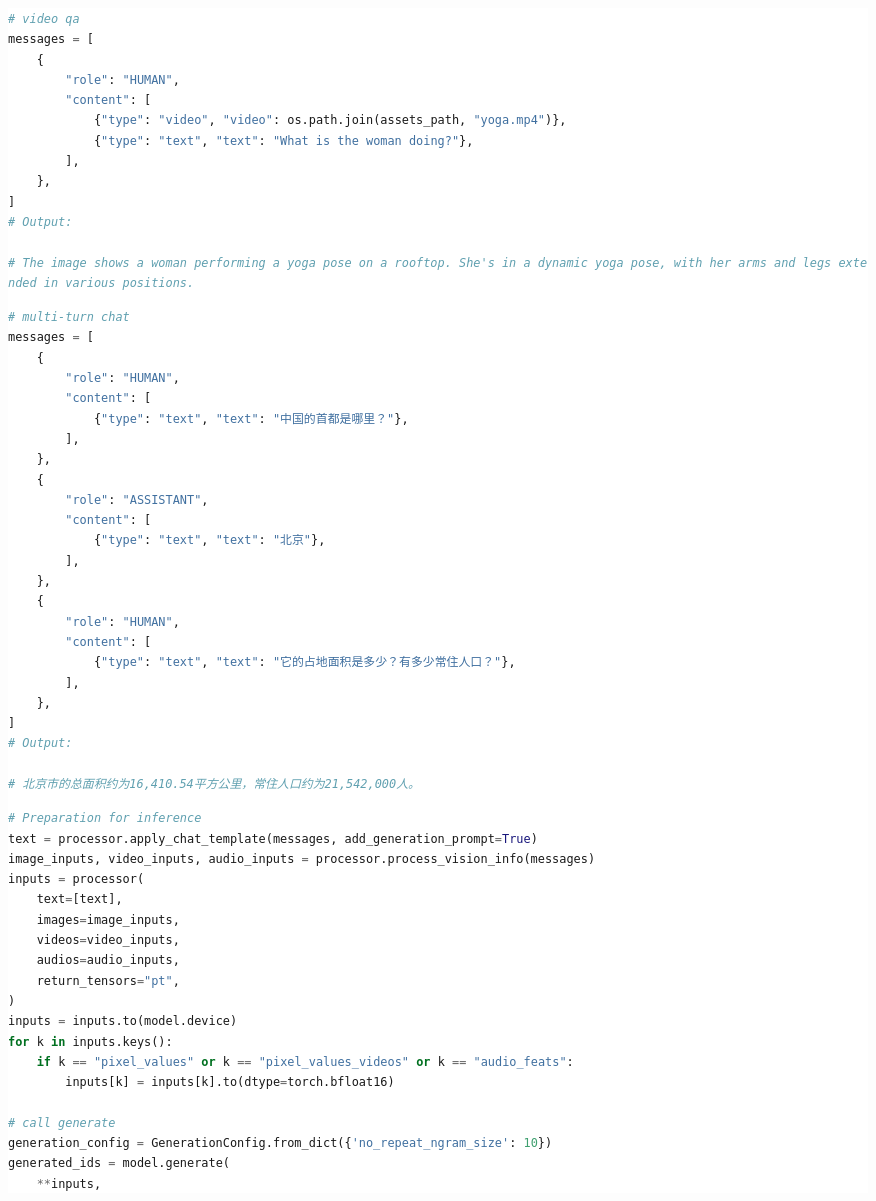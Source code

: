 ```python
# video qa
messages = [
    {
        "role": "HUMAN",
        "content": [
            {"type": "video", "video": os.path.join(assets_path, "yoga.mp4")},
            {"type": "text", "text": "What is the woman doing?"},
        ],
    },
]
# Output:

# The image shows a woman performing a yoga pose on a rooftop. She's in a dynamic yoga pose, with her arms and legs extended in various positions.

```

```python
# multi-turn chat
messages = [
    {
        "role": "HUMAN",
        "content": [
            {"type": "text", "text": "中国的首都是哪里？"},
        ],
    },
    {
        "role": "ASSISTANT",
        "content": [
            {"type": "text", "text": "北京"},
        ],
    },
    {
        "role": "HUMAN",
        "content": [
            {"type": "text", "text": "它的占地面积是多少？有多少常住人口？"},
        ],
    },
]
# Output:

# 北京市的总面积约为16,410.54平方公里，常住人口约为21,542,000人。
```

```python
# Preparation for inference
text = processor.apply_chat_template(messages, add_generation_prompt=True)
image_inputs, video_inputs, audio_inputs = processor.process_vision_info(messages)
inputs = processor(
    text=[text],
    images=image_inputs,
    videos=video_inputs,
    audios=audio_inputs,
    return_tensors="pt",
)
inputs = inputs.to(model.device)
for k in inputs.keys():
    if k == "pixel_values" or k == "pixel_values_videos" or k == "audio_feats":
        inputs[k] = inputs[k].to(dtype=torch.bfloat16)

# call generate
generation_config = GenerationConfig.from_dict({'no_repeat_ngram_size': 10})
generated_ids = model.generate(
    **inputs,
```